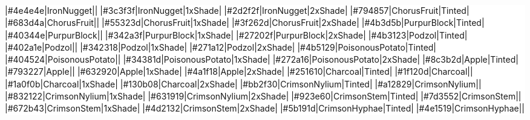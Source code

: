 |#4e4e4e|IronNugget||
|#3c3f3f|IronNugget|1xShade|
|#2d2f2f|IronNugget|2xShade|
|#794857|ChorusFruit|Tinted|
|#683d4a|ChorusFruit||
|#55323d|ChorusFruit|1xShade|
|#3f262d|ChorusFruit|2xShade|
|#4b3d5b|PurpurBlock|Tinted|
|#40344e|PurpurBlock||
|#342a3f|PurpurBlock|1xShade|
|#27202f|PurpurBlock|2xShade|
|#4b3123|Podzol|Tinted|
|#402a1e|Podzol||
|#342318|Podzol|1xShade|
|#271a12|Podzol|2xShade|
|#4b5129|PoisonousPotato|Tinted|
|#404524|PoisonousPotato||
|#34381d|PoisonousPotato|1xShade|
|#272a16|PoisonousPotato|2xShade|
|#8c3b2d|Apple|Tinted|
|#793227|Apple||
|#632920|Apple|1xShade|
|#4a1f18|Apple|2xShade|
|#251610|Charcoal|Tinted|
|#1f120d|Charcoal||
|#1a0f0b|Charcoal|1xShade|
|#130b08|Charcoal|2xShade|
|#bb2f30|CrimsonNylium|Tinted|
|#a12829|CrimsonNylium||
|#832122|CrimsonNylium|1xShade|
|#631919|CrimsonNylium|2xShade|
|#923e60|CrimsonStem|Tinted|
|#7d3552|CrimsonStem||
|#672b43|CrimsonStem|1xShade|
|#4d2132|CrimsonStem|2xShade|
|#5b191d|CrimsonHyphae|Tinted|
|#4e1519|CrimsonHyphae||